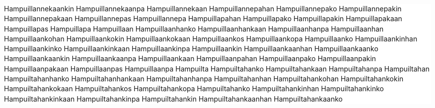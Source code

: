 Hampuillannekaankin
Hampuillannekaanpa
Hampuillannekaan
Hampuillannepahan
Hampuillannepako
Hampuillannepakin
Hampuillannepakaan
Hampuillannepas
Hampuillannepa
Hampuillapahan
Hampuillapako
Hampuillapakin
Hampuillapakaan
Hampuillapas
Hampuillapa
Hampuillaan
Hampuillaanhanko
Hampuillaanhankaan
Hampuillaanhanpa
Hampuillaanhan
Hampuillaankohan
Hampuillaankokin
Hampuillaankokaan
Hampuillaankos
Hampuillaankopa
Hampuillaanko
Hampuillaankinhan
Hampuillaankinko
Hampuillaankinkaan
Hampuillaankinpa
Hampuillaankin
Hampuillaankaanhan
Hampuillaankaanko
Hampuillaankaankin
Hampuillaankaanpa
Hampuillaankaan
Hampuillaanpahan
Hampuillaanpako
Hampuillaanpakin
Hampuillaanpakaan
Hampuillaanpas
Hampuillaanpa
Hampuilta
Hampuiltahanko
Hampuiltahankaan
Hampuiltahanpa
Hampuiltahan
Hampuiltahanhanko
Hampuiltahanhankaan
Hampuiltahanhanpa
Hampuiltahanhan
Hampuiltahankohan
Hampuiltahankokin
Hampuiltahankokaan
Hampuiltahankos
Hampuiltahankopa
Hampuiltahanko
Hampuiltahankinhan
Hampuiltahankinko
Hampuiltahankinkaan
Hampuiltahankinpa
Hampuiltahankin
Hampuiltahankaanhan
Hampuiltahankaanko